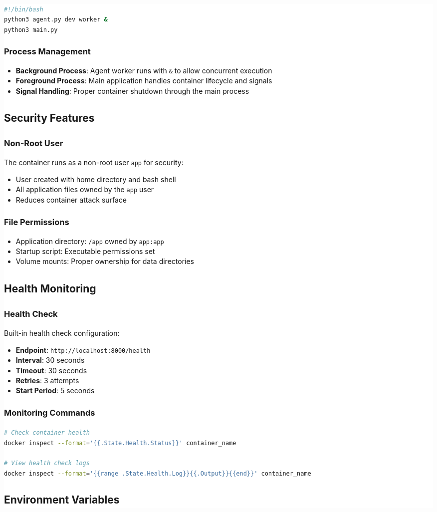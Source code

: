 ```bash
#!/bin/bash
python3 agent.py dev worker &
python3 main.py
```

### Process Management

- **Background Process**: Agent worker runs with `&` to allow concurrent execution
- **Foreground Process**: Main application handles container lifecycle and signals
- **Signal Handling**: Proper container shutdown through the main process

## Security Features

### Non-Root User

The container runs as a non-root user `app` for security:

- User created with home directory and bash shell
- All application files owned by the `app` user
- Reduces container attack surface

### File Permissions

- Application directory: `/app` owned by `app:app`
- Startup script: Executable permissions set
- Volume mounts: Proper ownership for data directories

## Health Monitoring

### Health Check

Built-in health check configuration:

- **Endpoint**: `http://localhost:8000/health`
- **Interval**: 30 seconds
- **Timeout**: 30 seconds
- **Retries**: 3 attempts
- **Start Period**: 5 seconds

### Monitoring Commands

```bash
# Check container health
docker inspect --format='{{.State.Health.Status}}' container_name

# View health check logs
docker inspect --format='{{range .State.Health.Log}}{{.Output}}{{end}}' container_name
```

## Environment Variables
